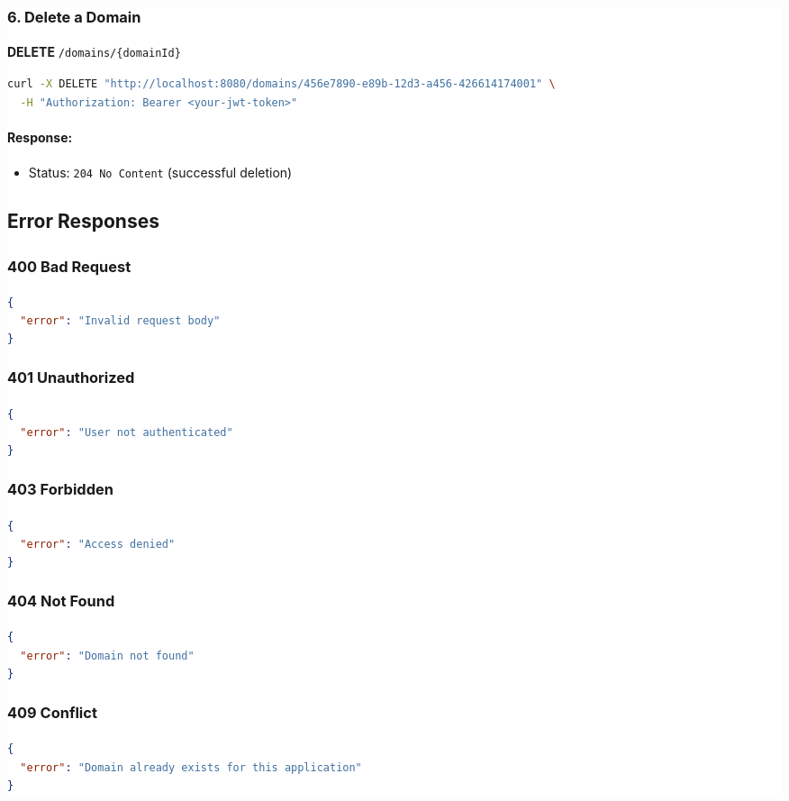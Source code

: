 ### 6. Delete a Domain

**DELETE** `/domains/{domainId}`

```bash
curl -X DELETE "http://localhost:8080/domains/456e7890-e89b-12d3-a456-426614174001" \
  -H "Authorization: Bearer <your-jwt-token>"
```

#### Response:

- Status: `204 No Content` (successful deletion)

## Error Responses

### 400 Bad Request

```json
{
  "error": "Invalid request body"
}
```

### 401 Unauthorized

```json
{
  "error": "User not authenticated"
}
```

### 403 Forbidden

```json
{
  "error": "Access denied"
}
```

### 404 Not Found

```json
{
  "error": "Domain not found"
}
```

### 409 Conflict

```json
{
  "error": "Domain already exists for this application"
}
```
